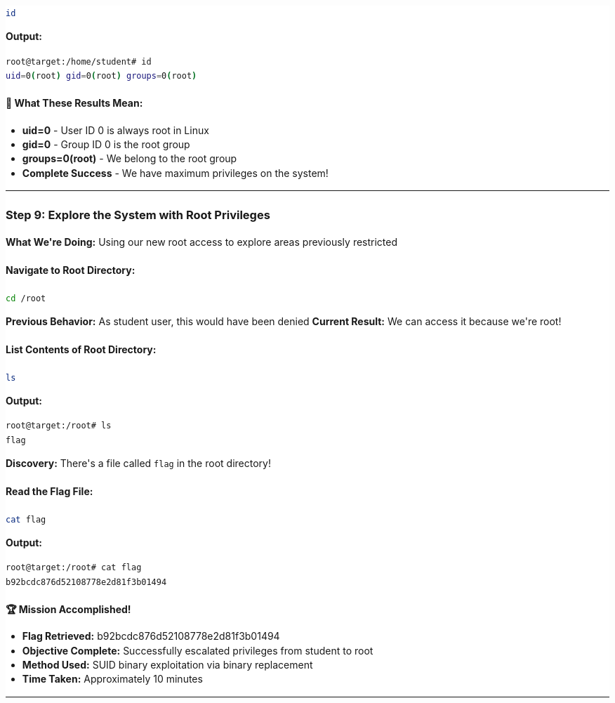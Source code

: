 ```bash
id
```

**Output:**
```bash
root@target:/home/student# id
uid=0(root) gid=0(root) groups=0(root)
```

#### **🎯 What These Results Mean:**
- **uid=0** - User ID 0 is always root in Linux
- **gid=0** - Group ID 0 is the root group
- **groups=0(root)** - We belong to the root group
- **Complete Success** - We have maximum privileges on the system!

---

### **Step 9: Explore the System with Root Privileges**

**What We're Doing:** Using our new root access to explore areas previously restricted

#### **Navigate to Root Directory:**
```bash
cd /root
```

**Previous Behavior:** As student user, this would have been denied
**Current Result:** We can access it because we're root!

#### **List Contents of Root Directory:**
```bash
ls
```

**Output:**
```bash
root@target:/root# ls
flag
```

**Discovery:** There's a file called `flag` in the root directory!

#### **Read the Flag File:**
```bash
cat flag
```

**Output:**
```bash
root@target:/root# cat flag
b92bcdc876d52108778e2d81f3b01494
```

#### **🏆 Mission Accomplished!**
- **Flag Retrieved:** b92bcdc876d52108778e2d81f3b01494
- **Objective Complete:** Successfully escalated privileges from student to root
- **Method Used:** SUID binary exploitation via binary replacement
- **Time Taken:** Approximately 10 minutes

---